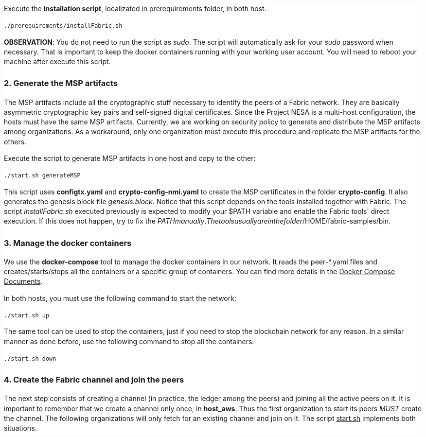 Execute the **installation script**, localizated in prerequirements folder, in both host.

```console
./prerequirements/installFabric.sh
```

**OBSERVATION**: You do not need to run the script as *sudo*. The script will automatically ask for your *sudo* password when necessary. That is important to keep the docker containers running with your working user account. You will need to reboot your machine after execute this script.

### 2. Generate the MSP artifacts

The MSP artifacts include all the cryptographic stuff necessary to identify the peers of a Fabric network. They are basically asymmetric cryptographic key pairs and self-signed digital certificates. Since the Project NESA is a multi-host configuration, the hosts must have the same MSP artifacts. Currently, we are working on security policy to generate and distribute the MSP artifacts among organizations. As a workaround, only one organization must execute this procedure and replicate the MSP artifacts for the others. 

Execute the script to generate MSP artifacts in one host and copy to the other:

```console
./start.sh generateMSP
```

This script uses **configtx.yaml** and **crypto-config-nmi.yaml** to create the MSP certificates in the folder **crypto-config**. It also generates the genesis block file *genesis.block*. Notice that this script depends on the tools installed together with Fabric. The script *installFabric.sh* executed previously is expected to modify your $PATH variable and enable the Fabric tools' direct execution. If this does not happen, try to fix the $PATH manually. The tools usually are in the folder /$HOME/fabric-samples/bin.

### 3. Manage the docker containers

We use the **docker-compose** tool to manage the docker containers in our network. It reads the peer-*.yaml files and creates/starts/stops all the containers or a specific group of containers. You can find more details in the [Docker Compose Documents](https://docs.docker.com/compose/).


In both hosts, you must use the following command to start the network:

```console
./start.sh up
```

The same tool can be used to stop the containers, just if you need to stop the blockchain network for any reason. In a similar manner as done before, use the following command to stop all the containers:

```console
./start.sh down
```

### 4. Create the Fabric channel and join the peers

The next step consists of creating a channel (in practice, the ledger among the peers) and joining all the active peers on it. It is important to remember that we create a channel only once, in **host_aws**. Thus the first organization to start its peers *MUST* create the channel. The following organizations will only fetch for an existing channel and join on it. The script [start.sh](start.sh) implements both situations.

